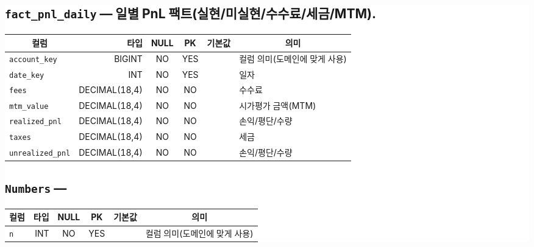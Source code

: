 ## `fact_pnl_daily` — 일별 PnL 팩트(실현/미실현/수수료/세금/MTM).

| 컬럼 | 타입 | NULL | PK | 기본값 | 의미 |
|---|---:|:---:|:---:|---|---|
| `account_key` | BIGINT | NO | YES |  | 컬럼 의미(도메인에 맞게 사용) |
| `date_key` | INT | NO | YES |  | 일자 |
| `fees` | DECIMAL(18,4) | NO | NO |  | 수수료 |
| `mtm_value` | DECIMAL(18,4) | NO | NO |  | 시가평가 금액(MTM) |
| `realized_pnl` | DECIMAL(18,4) | NO | NO |  | 손익/평단/수량 |
| `taxes` | DECIMAL(18,4) | NO | NO |  | 세금 |
| `unrealized_pnl` | DECIMAL(18,4) | NO | NO |  | 손익/평단/수량 |

## `Numbers` — 

| 컬럼 | 타입 | NULL | PK | 기본값 | 의미 |
|---|---:|:---:|:---:|---|---|
| `n` | INT | NO | YES |  | 컬럼 의미(도메인에 맞게 사용) |
